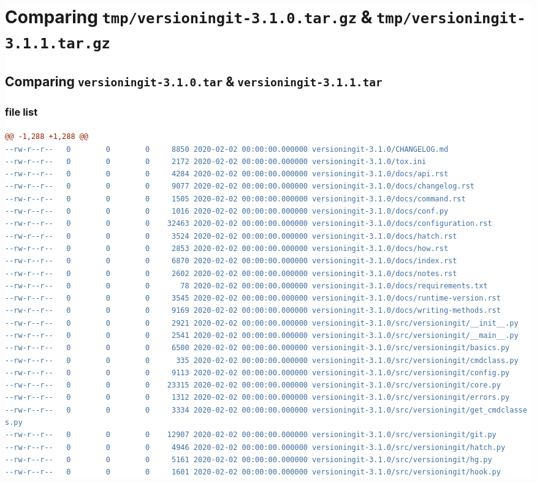 # Comparing `tmp/versioningit-3.1.0.tar.gz` & `tmp/versioningit-3.1.1.tar.gz`

## Comparing `versioningit-3.1.0.tar` & `versioningit-3.1.1.tar`

### file list

```diff
@@ -1,288 +1,288 @@
--rw-r--r--   0        0        0     8850 2020-02-02 00:00:00.000000 versioningit-3.1.0/CHANGELOG.md
--rw-r--r--   0        0        0     2172 2020-02-02 00:00:00.000000 versioningit-3.1.0/tox.ini
--rw-r--r--   0        0        0     4284 2020-02-02 00:00:00.000000 versioningit-3.1.0/docs/api.rst
--rw-r--r--   0        0        0     9077 2020-02-02 00:00:00.000000 versioningit-3.1.0/docs/changelog.rst
--rw-r--r--   0        0        0     1505 2020-02-02 00:00:00.000000 versioningit-3.1.0/docs/command.rst
--rw-r--r--   0        0        0     1016 2020-02-02 00:00:00.000000 versioningit-3.1.0/docs/conf.py
--rw-r--r--   0        0        0    32463 2020-02-02 00:00:00.000000 versioningit-3.1.0/docs/configuration.rst
--rw-r--r--   0        0        0     3524 2020-02-02 00:00:00.000000 versioningit-3.1.0/docs/hatch.rst
--rw-r--r--   0        0        0     2853 2020-02-02 00:00:00.000000 versioningit-3.1.0/docs/how.rst
--rw-r--r--   0        0        0     6870 2020-02-02 00:00:00.000000 versioningit-3.1.0/docs/index.rst
--rw-r--r--   0        0        0     2602 2020-02-02 00:00:00.000000 versioningit-3.1.0/docs/notes.rst
--rw-r--r--   0        0        0       78 2020-02-02 00:00:00.000000 versioningit-3.1.0/docs/requirements.txt
--rw-r--r--   0        0        0     3545 2020-02-02 00:00:00.000000 versioningit-3.1.0/docs/runtime-version.rst
--rw-r--r--   0        0        0     9169 2020-02-02 00:00:00.000000 versioningit-3.1.0/docs/writing-methods.rst
--rw-r--r--   0        0        0     2921 2020-02-02 00:00:00.000000 versioningit-3.1.0/src/versioningit/__init__.py
--rw-r--r--   0        0        0     2541 2020-02-02 00:00:00.000000 versioningit-3.1.0/src/versioningit/__main__.py
--rw-r--r--   0        0        0     6500 2020-02-02 00:00:00.000000 versioningit-3.1.0/src/versioningit/basics.py
--rw-r--r--   0        0        0      335 2020-02-02 00:00:00.000000 versioningit-3.1.0/src/versioningit/cmdclass.py
--rw-r--r--   0        0        0     9113 2020-02-02 00:00:00.000000 versioningit-3.1.0/src/versioningit/config.py
--rw-r--r--   0        0        0    23315 2020-02-02 00:00:00.000000 versioningit-3.1.0/src/versioningit/core.py
--rw-r--r--   0        0        0     1312 2020-02-02 00:00:00.000000 versioningit-3.1.0/src/versioningit/errors.py
--rw-r--r--   0        0        0     3334 2020-02-02 00:00:00.000000 versioningit-3.1.0/src/versioningit/get_cmdclasses.py
--rw-r--r--   0        0        0    12907 2020-02-02 00:00:00.000000 versioningit-3.1.0/src/versioningit/git.py
--rw-r--r--   0        0        0     4946 2020-02-02 00:00:00.000000 versioningit-3.1.0/src/versioningit/hatch.py
--rw-r--r--   0        0        0     5161 2020-02-02 00:00:00.000000 versioningit-3.1.0/src/versioningit/hg.py
--rw-r--r--   0        0        0     1601 2020-02-02 00:00:00.000000 versioningit-3.1.0/src/versioningit/hook.py
```